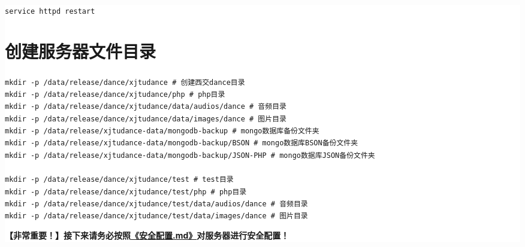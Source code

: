 ```
service httpd restart
```

# 创建服务器文件目录
```
mkdir -p /data/release/dance/xjtudance # 创建西交dance目录
mkdir -p /data/release/dance/xjtudance/php # php目录
mkdir -p /data/release/dance/xjtudance/data/audios/dance # 音频目录
mkdir -p /data/release/dance/xjtudance/data/images/dance # 图片目录
mkdir -p /data/release/xjtudance-data/mongodb-backup # mongo数据库备份文件夹
mkdir -p /data/release/xjtudance-data/mongodb-backup/BSON # mongo数据库BSON备份文件夹
mkdir -p /data/release/xjtudance-data/mongodb-backup/JSON-PHP # mongo数据库JSON备份文件夹

mkdir -p /data/release/dance/xjtudance/test # test目录
mkdir -p /data/release/dance/xjtudance/test/php # php目录
mkdir -p /data/release/dance/xjtudance/test/data/audios/dance # 音频目录
mkdir -p /data/release/dance/xjtudance/test/data/images/dance # 图片目录
```

**【非常重要！】接下来请务必按照[《安全配置.md》](安全配置.md)对服务器进行安全配置！**